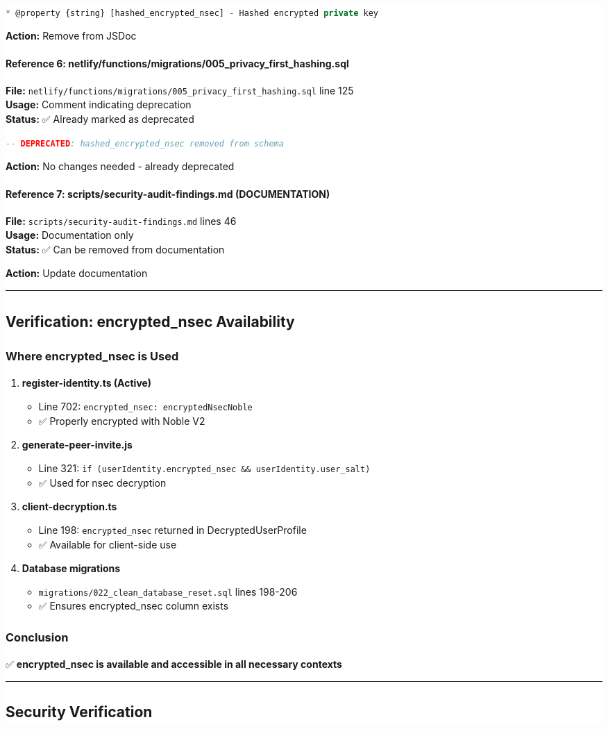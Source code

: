 ```typescript
* @property {string} [hashed_encrypted_nsec] - Hashed encrypted private key
```

**Action:** Remove from JSDoc

#### Reference 6: netlify/functions/migrations/005_privacy_first_hashing.sql
**File:** `netlify/functions/migrations/005_privacy_first_hashing.sql` line 125  
**Usage:** Comment indicating deprecation  
**Status:** ✅ Already marked as deprecated

```sql
-- DEPRECATED: hashed_encrypted_nsec removed from schema
```

**Action:** No changes needed - already deprecated

#### Reference 7: scripts/security-audit-findings.md (DOCUMENTATION)
**File:** `scripts/security-audit-findings.md` lines 46  
**Usage:** Documentation only  
**Status:** ✅ Can be removed from documentation

**Action:** Update documentation

---

## Verification: encrypted_nsec Availability

### Where encrypted_nsec is Used

1. **register-identity.ts (Active)**
   - Line 702: `encrypted_nsec: encryptedNsecNoble`
   - ✅ Properly encrypted with Noble V2

2. **generate-peer-invite.js**
   - Line 321: `if (userIdentity.encrypted_nsec && userIdentity.user_salt)`
   - ✅ Used for nsec decryption

3. **client-decryption.ts**
   - Line 198: `encrypted_nsec` returned in DecryptedUserProfile
   - ✅ Available for client-side use

4. **Database migrations**
   - `migrations/022_clean_database_reset.sql` lines 198-206
   - ✅ Ensures encrypted_nsec column exists

### Conclusion
✅ **encrypted_nsec is available and accessible in all necessary contexts**

---

## Security Verification
